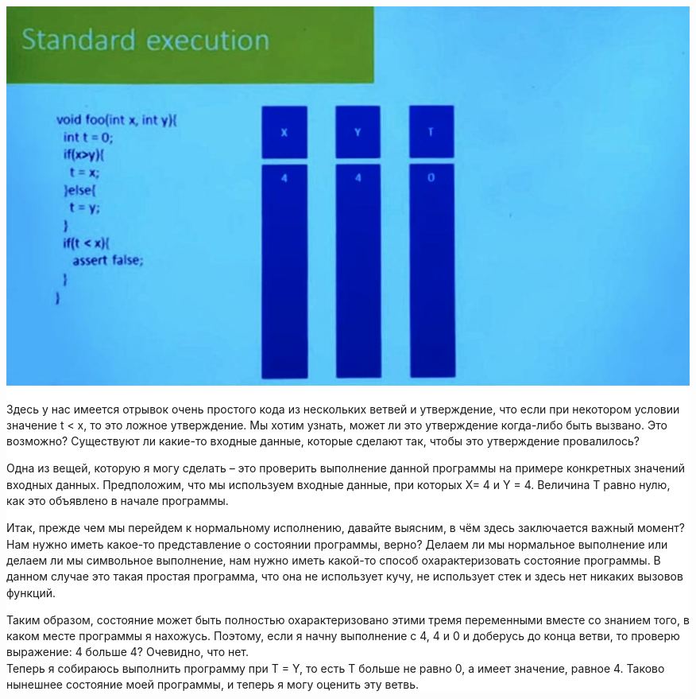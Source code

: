 ![](../../_resources/bc02f127a51042b8ba603a52461d751a.jpeg)

Здесь у нас имеется отрывок очень простого кода из нескольких ветвей и утверждение, что если при некотором условии значение t < х, то это ложное утверждение. Мы хотим узнать, может ли это утверждение когда-либо быть вызвано. Это возможно? Существуют ли какие-то входные данные, которые сделают так, чтобы это утверждение провалилось?

Одна из вещей, которую я могу сделать – это проверить выполнение данной программы на примере конкретных значений входных данных. Предположим, что мы используем входные данные, при которых X= 4 и Y = 4. Величина T равно нулю, как это объявлено в начале программы.

Итак, прежде чем мы перейдем к нормальному исполнению, давайте выясним, в чём здесь заключается важный момент? Нам нужно иметь какое-то представление о состоянии программы, верно? Делаем ли мы нормальное выполнение или делаем ли мы символьное выполнение, нам нужно иметь какой-то способ охарактеризовать состояние программы. В данном случае это такая простая программа, что она не использует кучу, не использует стек и здесь нет никаких вызовов функций.

Таким образом, состояние может быть полностью охарактеризовано этими тремя переменными вместе со знанием того, в каком месте программы я нахожусь. Поэтому, если я начну выполнение с 4, 4 и 0 и доберусь до конца ветви, то проверю выражение: 4 больше 4? Очевидно, что нет.  
Теперь я собираюсь выполнить программу при T = Y, то есть T больше не равно 0, а имеет значение, равное 4. Таково нынешнее состояние моей программы, и теперь я могу оценить эту ветвь.
